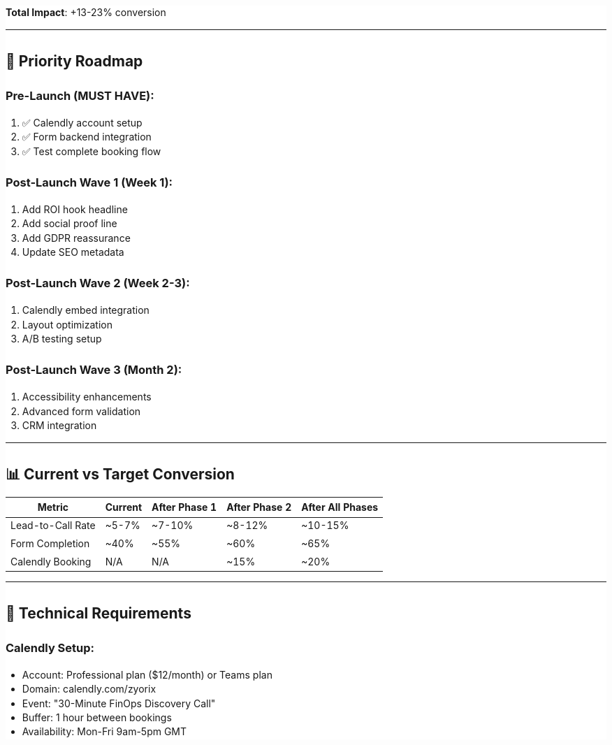 **Total Impact**: +13-23% conversion

---

## 🎯 Priority Roadmap

### Pre-Launch (MUST HAVE):
1. ✅ Calendly account setup
2. ✅ Form backend integration
3. ✅ Test complete booking flow

### Post-Launch Wave 1 (Week 1):
1. Add ROI hook headline
2. Add social proof line
3. Add GDPR reassurance
4. Update SEO metadata

### Post-Launch Wave 2 (Week 2-3):
1. Calendly embed integration
2. Layout optimization
3. A/B testing setup

### Post-Launch Wave 3 (Month 2):
1. Accessibility enhancements
2. Advanced form validation
3. CRM integration

---

## 📊 Current vs Target Conversion

| Metric | Current | After Phase 1 | After Phase 2 | After All Phases |
|--------|---------|---------------|---------------|------------------|
| Lead-to-Call Rate | ~5-7% | ~7-10% | ~8-12% | ~10-15% |
| Form Completion | ~40% | ~55% | ~60% | ~65% |
| Calendly Booking | N/A | N/A | ~15% | ~20% |

---

## 🔧 Technical Requirements

### Calendly Setup:
- Account: Professional plan ($12/month) or Teams plan
- Domain: calendly.com/zyorix
- Event: "30-Minute FinOps Discovery Call"
- Buffer: 1 hour between bookings
- Availability: Mon-Fri 9am-5pm GMT
